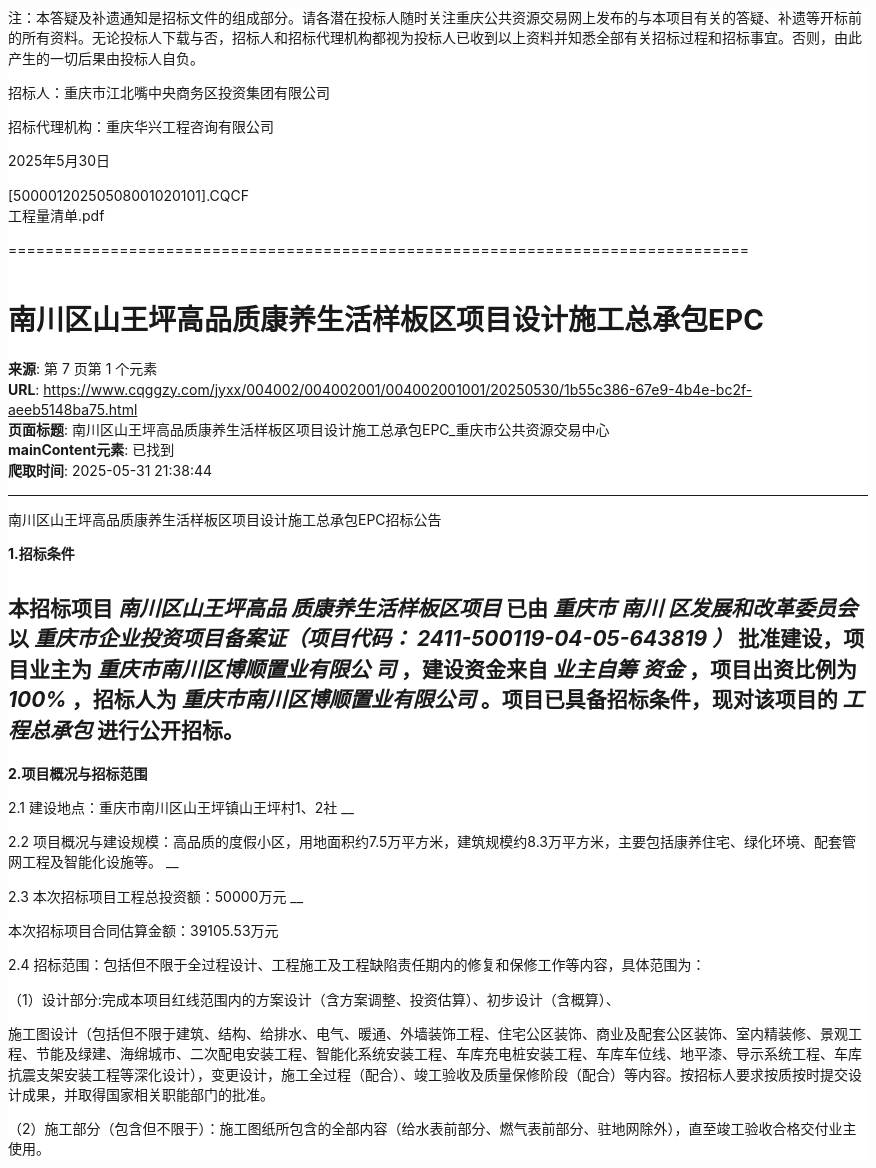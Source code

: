 注：本答疑及补遗通知是招标文件的组成部分。请各潜在投标人随时关注重庆公共资源交易网上发布的与本项目有关的答疑、补遗等开标前的所有资料。无论投标人下载与否，招标人和招标代理机构都视为投标人已收到以上资料并知悉全部有关招标过程和招标事宜。否则，由此产生的一切后果由投标人自负。

  


招标人：重庆市江北嘴中央商务区投资集团有限公司

招标代理机构：重庆华兴工程咨询有限公司

2025年5月30日

  
  
  
[50000120250508001020101].CQCF    
工程量清单.pdf    




================================================================================
# 南川区山王坪高品质康养生活样板区项目设计施工总承包EPC

**来源**: 第 7 页第 1 个元素  
**URL**: https://www.cqggzy.com/jyxx/004002/004002001/004002001001/20250530/1b55c386-67e9-4b4e-bc2f-aeeb5148ba75.html  
**页面标题**: 南川区山王坪高品质康养生活样板区项目设计施工总承包EPC_重庆市公共资源交易中心  
**mainContent元素**: 已找到  
**爬取时间**: 2025-05-31 21:38:44

---

南川区山王坪高品质康养生活样板区项目设计施工总承包EPC招标公告

**1.招标条件**

## 本招标项目 _南川区山王坪高品_ _质康养生活样板区项目_ 已由 _重庆市_ _南川_ _区发展和改革委员会_ 以 _重庆市企业投资项目备案证（项目代码：_ _2411-500119-04-05-643819_ _）_ 批准建设，项目业主为 _重庆市南川区博顺置业有限公_ _司_ ，建设资金来自 _业主自筹_ _资金_ ，项目出资比例为 _100%_ ，招标人为 _重庆市南川区博顺置业有限公司_ 。项目已具备招标条件，现对该项目的 _工程总承包_ 进行公开招标。

**2.项目概况与招标范围**

2.1 建设地点：重庆市南川区山王坪镇山王坪村1、2社  __

2.2 项目概况与建设规模：高品质的度假小区，用地面积约7.5万平方米，建筑规模约8.3万平方米，主要包括康养住宅、绿化环境、配套管网工程及智能化设施等。 __

2.3 本次招标项目工程总投资额：50000万元 __

本次招标项目合同估算金额：39105.53万元

2.4 招标范围：包括但不限于全过程设计、工程施工及工程缺陷责任期内的修复和保修工作等内容，具体范围为：

（1）设计部分:完成本项目红线范围内的方案设计（含方案调整、投资估算）、初步设计（含概算）、

施工图设计（包括但不限于建筑、结构、给排水、电气、暖通、外墙装饰工程、住宅公区装饰、商业及配套公区装饰、室内精装修、景观工程、节能及绿建、海绵城市、二次配电安装工程、智能化系统安装工程、车库充电桩安装工程、车库车位线、地平漆、导示系统工程、车库抗震支架安装工程等深化设计），变更设计，施工全过程（配合）、竣工验收及质量保修阶段（配合）等内容。按招标人要求按质按时提交设计成果，并取得国家相关职能部门的批准。

（2）施工部分（包含但不限于）：施工图纸所包含的全部内容（给水表前部分、燃气表前部分、驻地网除外），直至竣工验收合格交付业主使用。
